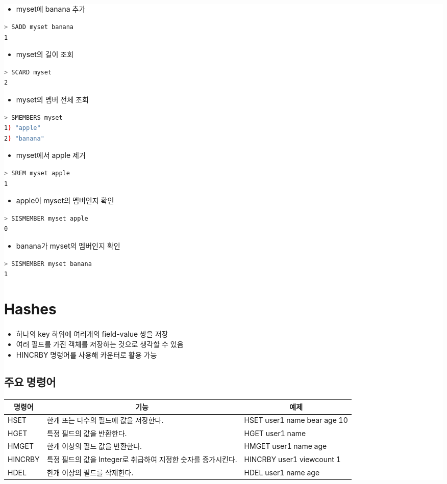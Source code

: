 - myset에 banana 추가

```bash
> SADD myset banana
1
```

- myset의 길이 조회

```bash
> SCARD myset
2
```

- myset의 멤버 전체 조회

```bash
> SMEMBERS myset
1) "apple"
2) "banana"
```

- myset에서 apple 제거

```bash
> SREM myset apple
1
```

- apple이 myset의 멤버인지 확인

```bash
> SISMEMBER myset apple
0
```

- banana가 myset의 멤버인지 확인

```bash
> SISMEMBER myset banana
1
```

# Hashes

- 하나의 key 하위에 여러개의 field-value 쌍을 저장
- 여러 필드를 가진 객체를 저장하는 것으로 생각할 수 있음
- HINCRBY 명렁어를 사용해 카운터로 활용 가능

## 주요 명령어

| 명령어 | 기능 | 예제 |
| --- | --- | --- |
| HSET | 한개 또는 다수의 필드에 값을 저장한다. | HSET user1 name bear age 10 |
| HGET | 특정 필드의 값을 반환한다. | HGET user1 name |
| HMGET | 한개 이상의 필드 값을 반환한다. | HMGET user1 name age |
| HINCRBY | 특정 필드의 값을 Integer로 취급하여 지정한 숫자를 증가시킨다. | HINCRBY user1 viewcount 1 |
| HDEL | 한개 이상의 필드를 삭제한다. | HDEL user1 name age |
